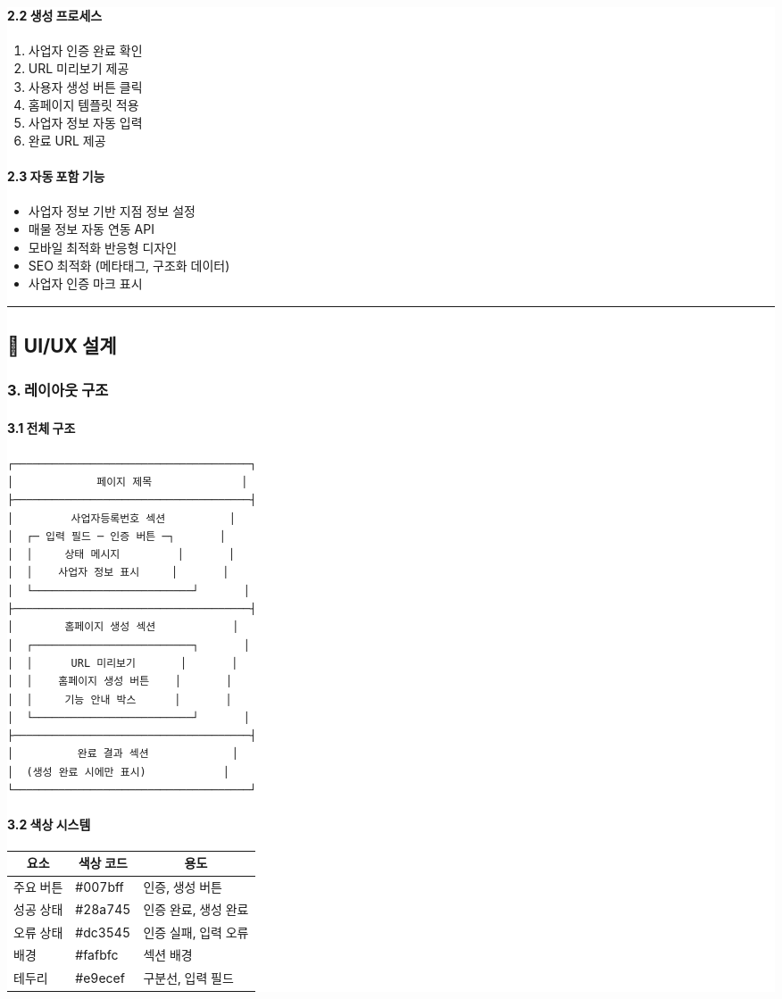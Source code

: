 #### **2.2 생성 프로세스**
1. 사업자 인증 완료 확인
2. URL 미리보기 제공
3. 사용자 생성 버튼 클릭
4. 홈페이지 템플릿 적용
5. 사업자 정보 자동 입력
6. 완료 URL 제공

#### **2.3 자동 포함 기능**
- 사업자 정보 기반 지점 정보 설정
- 매물 정보 자동 연동 API
- 모바일 최적화 반응형 디자인
- SEO 최적화 (메타태그, 구조화 데이터)
- 사업자 인증 마크 표시

---

## 🎨 **UI/UX 설계**

### **3. 레이아웃 구조**

#### **3.1 전체 구조**
```
┌─────────────────────────────────────┐
│             페이지 제목              │
├─────────────────────────────────────┤
│         사업자등록번호 섹션          │
│  ┌─ 입력 필드 ─ 인증 버튼 ─┐       │
│  │     상태 메시지         │       │
│  │    사업자 정보 표시     │       │
│  └─────────────────────────┘       │
├─────────────────────────────────────┤
│        홈페이지 생성 섹션            │
│  ┌─────────────────────────┐       │
│  │      URL 미리보기       │       │
│  │    홈페이지 생성 버튼    │       │
│  │     기능 안내 박스      │       │
│  └─────────────────────────┘       │
├─────────────────────────────────────┤
│          완료 결과 섹션             │
│  (생성 완료 시에만 표시)            │
└─────────────────────────────────────┘
```

#### **3.2 색상 시스템**
| 요소 | 색상 코드 | 용도 |
|------|-----------|------|
| 주요 버튼 | #007bff | 인증, 생성 버튼 |
| 성공 상태 | #28a745 | 인증 완료, 생성 완료 |
| 오류 상태 | #dc3545 | 인증 실패, 입력 오류 |
| 배경 | #fafbfc | 섹션 배경 |
| 테두리 | #e9ecef | 구분선, 입력 필드 |
